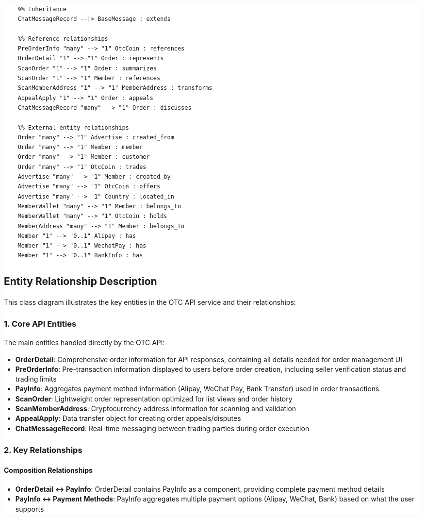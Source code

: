```mermaid
    %% Inheritance
    ChatMessageRecord --|> BaseMessage : extends

    %% Reference relationships
    PreOrderInfo "many" --> "1" OtcCoin : references
    OrderDetail "1" --> "1" Order : represents
    ScanOrder "1" --> "1" Order : summarizes
    ScanOrder "1" --> "1" Member : references
    ScanMemberAddress "1" --> "1" MemberAddress : transforms
    AppealApply "1" --> "1" Order : appeals
    ChatMessageRecord "many" --> "1" Order : discusses

    %% External entity relationships
    Order "many" --> "1" Advertise : created_from
    Order "many" --> "1" Member : member
    Order "many" --> "1" Member : customer
    Order "many" --> "1" OtcCoin : trades
    Advertise "many" --> "1" Member : created_by
    Advertise "many" --> "1" OtcCoin : offers
    Advertise "many" --> "1" Country : located_in
    MemberWallet "many" --> "1" Member : belongs_to
    MemberWallet "many" --> "1" OtcCoin : holds
    MemberAddress "many" --> "1" Member : belongs_to
    Member "1" --> "0..1" Alipay : has
    Member "1" --> "0..1" WechatPay : has
    Member "1" --> "0..1" BankInfo : has
```

## Entity Relationship Description

This class diagram illustrates the key entities in the OTC API service and their relationships:

### 1. Core API Entities

The main entities handled directly by the OTC API:

- **OrderDetail**: Comprehensive order information for API responses, containing all details needed for order management UI
- **PreOrderInfo**: Pre-transaction information displayed to users before order creation, including seller verification status and trading limits  
- **PayInfo**: Aggregates payment method information (Alipay, WeChat Pay, Bank Transfer) used in order transactions
- **ScanOrder**: Lightweight order representation optimized for list views and order history
- **ScanMemberAddress**: Cryptocurrency address information for scanning and validation
- **AppealApply**: Data transfer object for creating order appeals/disputes
- **ChatMessageRecord**: Real-time messaging between trading parties during order execution

### 2. Key Relationships

#### Composition Relationships
- **OrderDetail ↔ PayInfo**: OrderDetail contains PayInfo as a component, providing complete payment method details
- **PayInfo ↔ Payment Methods**: PayInfo aggregates multiple payment options (Alipay, WeChat, Bank) based on what the user supports
